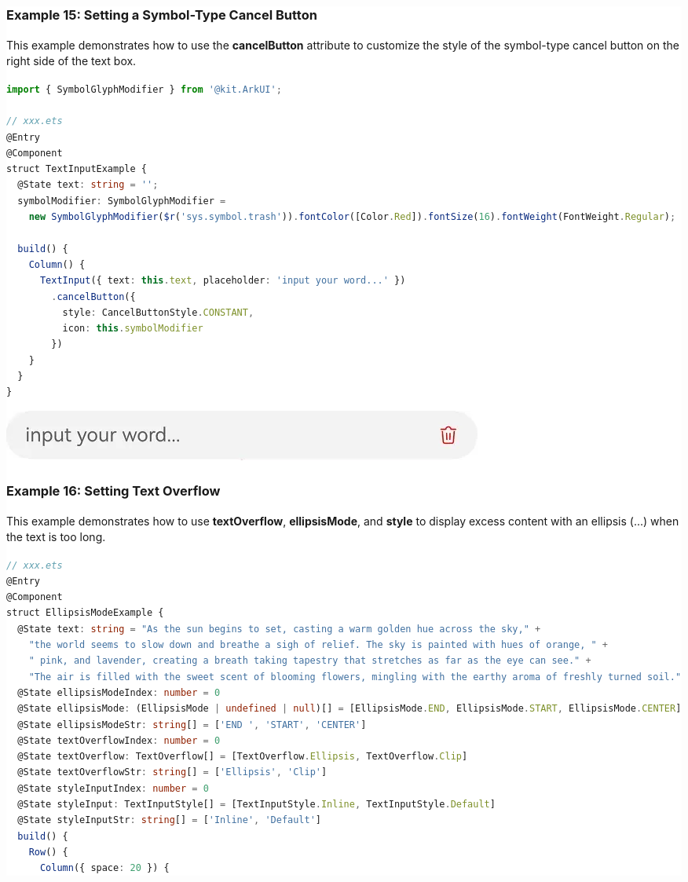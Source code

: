 ### Example 15: Setting a Symbol-Type Cancel Button

This example demonstrates how to use the **cancelButton** attribute to customize the style of the symbol-type cancel button on the right side of the text box.

```ts
import { SymbolGlyphModifier } from '@kit.ArkUI';

// xxx.ets
@Entry
@Component
struct TextInputExample {
  @State text: string = '';
  symbolModifier: SymbolGlyphModifier =
    new SymbolGlyphModifier($r('sys.symbol.trash')).fontColor([Color.Red]).fontSize(16).fontWeight(FontWeight.Regular);

  build() {
    Column() {
      TextInput({ text: this.text, placeholder: 'input your word...' })
        .cancelButton({
          style: CancelButtonStyle.CONSTANT,
          icon: this.symbolModifier
        })
    }
  }
}
```

![cancelButton](figures/TextInputCancelButton_SymbolGlyphModifier.jpg)

### Example 16: Setting Text Overflow

This example demonstrates how to use **textOverflow**, **ellipsisMode**, and **style** to display excess content with an ellipsis (...) when the text is too long.

```ts
// xxx.ets
@Entry
@Component
struct EllipsisModeExample {
  @State text: string = "As the sun begins to set, casting a warm golden hue across the sky," +
    "the world seems to slow down and breathe a sigh of relief. The sky is painted with hues of orange, " +
    " pink, and lavender, creating a breath taking tapestry that stretches as far as the eye can see." +
    "The air is filled with the sweet scent of blooming flowers, mingling with the earthy aroma of freshly turned soil."
  @State ellipsisModeIndex: number = 0
  @State ellipsisMode: (EllipsisMode | undefined | null)[] = [EllipsisMode.END, EllipsisMode.START, EllipsisMode.CENTER]
  @State ellipsisModeStr: string[] = ['END ', 'START', 'CENTER']
  @State textOverflowIndex: number = 0
  @State textOverflow: TextOverflow[] = [TextOverflow.Ellipsis, TextOverflow.Clip]
  @State textOverflowStr: string[] = ['Ellipsis', 'Clip']
  @State styleInputIndex: number = 0
  @State styleInput: TextInputStyle[] = [TextInputStyle.Inline, TextInputStyle.Default]
  @State styleInputStr: string[] = ['Inline', 'Default']
  build() {
    Row() {
      Column({ space: 20 }) {
```
